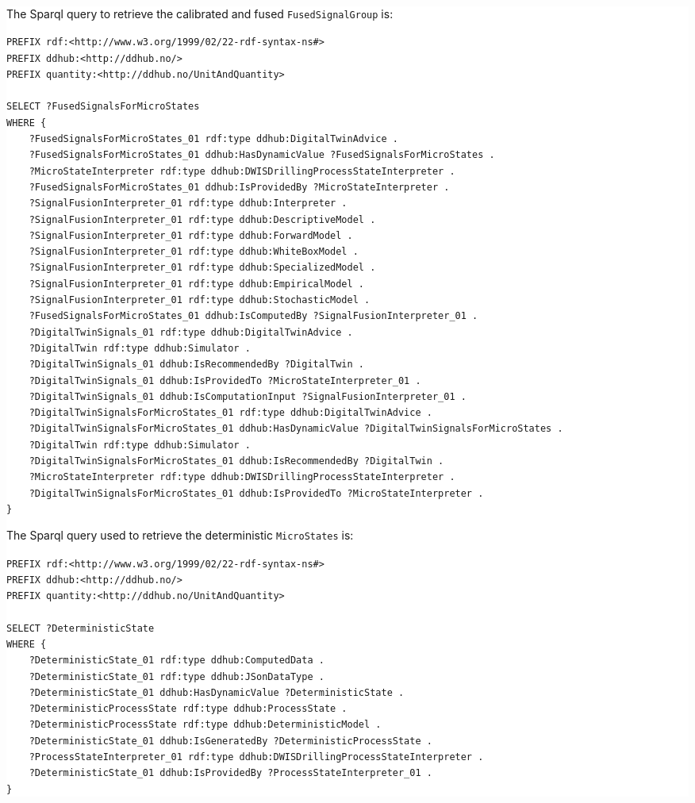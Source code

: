 The Sparql query to retrieve the calibrated and fused `FusedSignalGroup` is:
```sparql
PREFIX rdf:<http://www.w3.org/1999/02/22-rdf-syntax-ns#>
PREFIX ddhub:<http://ddhub.no/>
PREFIX quantity:<http://ddhub.no/UnitAndQuantity>

SELECT ?FusedSignalsForMicroStates
WHERE {
	?FusedSignalsForMicroStates_01 rdf:type ddhub:DigitalTwinAdvice .
	?FusedSignalsForMicroStates_01 ddhub:HasDynamicValue ?FusedSignalsForMicroStates .
	?MicroStateInterpreter rdf:type ddhub:DWISDrillingProcessStateInterpreter .
	?FusedSignalsForMicroStates_01 ddhub:IsProvidedBy ?MicroStateInterpreter .
	?SignalFusionInterpreter_01 rdf:type ddhub:Interpreter .
	?SignalFusionInterpreter_01 rdf:type ddhub:DescriptiveModel .
	?SignalFusionInterpreter_01 rdf:type ddhub:ForwardModel .
	?SignalFusionInterpreter_01 rdf:type ddhub:WhiteBoxModel .
	?SignalFusionInterpreter_01 rdf:type ddhub:SpecializedModel .
	?SignalFusionInterpreter_01 rdf:type ddhub:EmpiricalModel .
	?SignalFusionInterpreter_01 rdf:type ddhub:StochasticModel .
	?FusedSignalsForMicroStates_01 ddhub:IsComputedBy ?SignalFusionInterpreter_01 .
	?DigitalTwinSignals_01 rdf:type ddhub:DigitalTwinAdvice .
	?DigitalTwin rdf:type ddhub:Simulator .
	?DigitalTwinSignals_01 ddhub:IsRecommendedBy ?DigitalTwin .
	?DigitalTwinSignals_01 ddhub:IsProvidedTo ?MicroStateInterpreter_01 .
	?DigitalTwinSignals_01 ddhub:IsComputationInput ?SignalFusionInterpreter_01 .
	?DigitalTwinSignalsForMicroStates_01 rdf:type ddhub:DigitalTwinAdvice .
	?DigitalTwinSignalsForMicroStates_01 ddhub:HasDynamicValue ?DigitalTwinSignalsForMicroStates .
	?DigitalTwin rdf:type ddhub:Simulator .
	?DigitalTwinSignalsForMicroStates_01 ddhub:IsRecommendedBy ?DigitalTwin .
	?MicroStateInterpreter rdf:type ddhub:DWISDrillingProcessStateInterpreter .
	?DigitalTwinSignalsForMicroStates_01 ddhub:IsProvidedTo ?MicroStateInterpreter .
}

```

The Sparql query used to retrieve the deterministic `MicroStates` is:
```sparql
PREFIX rdf:<http://www.w3.org/1999/02/22-rdf-syntax-ns#>
PREFIX ddhub:<http://ddhub.no/>
PREFIX quantity:<http://ddhub.no/UnitAndQuantity>

SELECT ?DeterministicState
WHERE {
	?DeterministicState_01 rdf:type ddhub:ComputedData .
	?DeterministicState_01 rdf:type ddhub:JSonDataType .
	?DeterministicState_01 ddhub:HasDynamicValue ?DeterministicState .
	?DeterministicProcessState rdf:type ddhub:ProcessState .
	?DeterministicProcessState rdf:type ddhub:DeterministicModel .
	?DeterministicState_01 ddhub:IsGeneratedBy ?DeterministicProcessState .
	?ProcessStateInterpreter_01 rdf:type ddhub:DWISDrillingProcessStateInterpreter .
	?DeterministicState_01 ddhub:IsProvidedBy ?ProcessStateInterpreter_01 .
}

```
